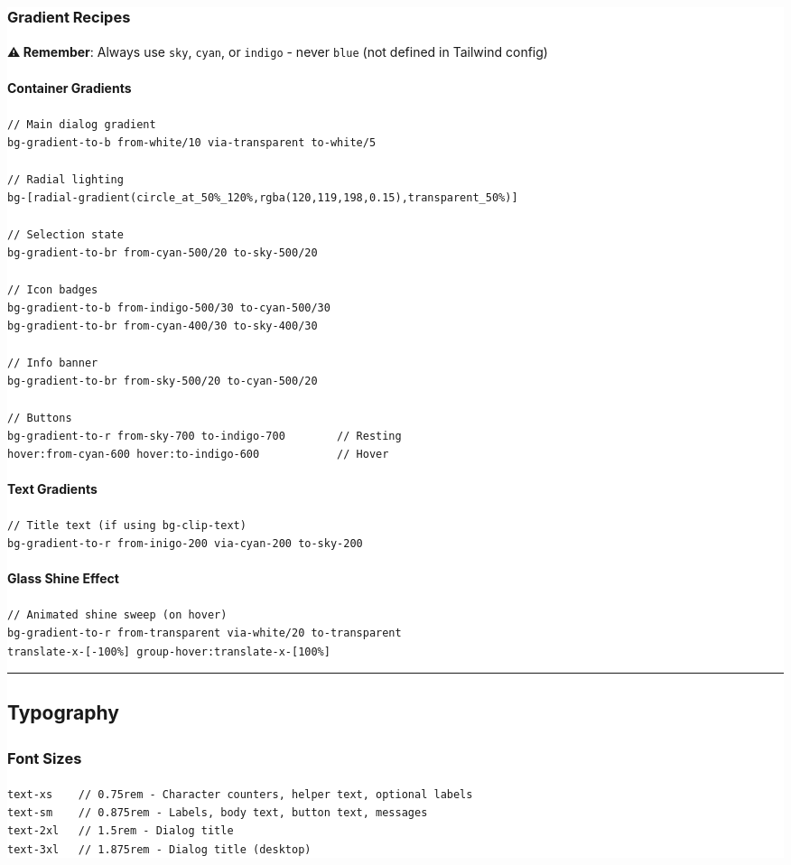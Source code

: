 ### Gradient Recipes

**⚠️ Remember**: Always use `sky`, `cyan`, or `indigo` - never `blue` (not defined in Tailwind config)

#### Container Gradients
```tsx
// Main dialog gradient
bg-gradient-to-b from-white/10 via-transparent to-white/5

// Radial lighting
bg-[radial-gradient(circle_at_50%_120%,rgba(120,119,198,0.15),transparent_50%)]

// Selection state
bg-gradient-to-br from-cyan-500/20 to-sky-500/20

// Icon badges
bg-gradient-to-b from-indigo-500/30 to-cyan-500/30
bg-gradient-to-br from-cyan-400/30 to-sky-400/30

// Info banner
bg-gradient-to-br from-sky-500/20 to-cyan-500/20

// Buttons
bg-gradient-to-r from-sky-700 to-indigo-700        // Resting
hover:from-cyan-600 hover:to-indigo-600            // Hover
```

#### Text Gradients
```tsx
// Title text (if using bg-clip-text)
bg-gradient-to-r from-inigo-200 via-cyan-200 to-sky-200
```

#### Glass Shine Effect
```tsx
// Animated shine sweep (on hover)
bg-gradient-to-r from-transparent via-white/20 to-transparent
translate-x-[-100%] group-hover:translate-x-[100%]
```

---

## Typography

### Font Sizes
```tsx
text-xs    // 0.75rem - Character counters, helper text, optional labels
text-sm    // 0.875rem - Labels, body text, button text, messages
text-2xl   // 1.5rem - Dialog title
text-3xl   // 1.875rem - Dialog title (desktop)
```
